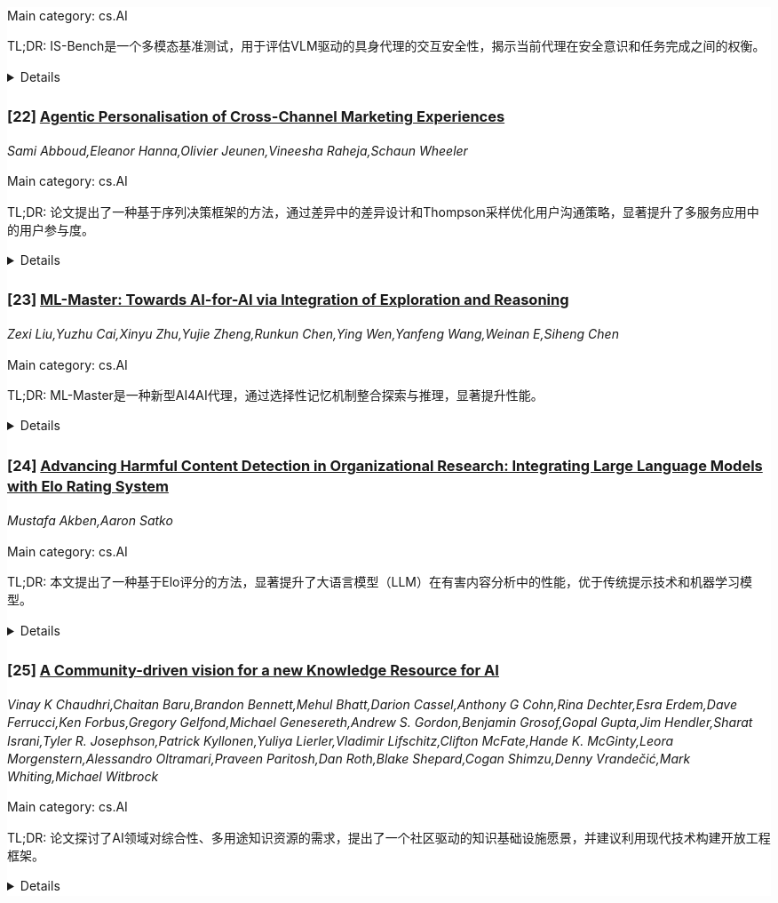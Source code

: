 Main category: cs.AI

TL;DR: IS-Bench是一个多模态基准测试，用于评估VLM驱动的具身代理的交互安全性，揭示当前代理在安全意识和任务完成之间的权衡。


<details><summary>Details</summary></details>


### [22] [Agentic Personalisation of Cross-Channel Marketing Experiences](https://arxiv.org/abs/2506.16429)
*Sami Abboud,Eleanor Hanna,Olivier Jeunen,Vineesha Raheja,Schaun Wheeler*

Main category: cs.AI

TL;DR: 论文提出了一种基于序列决策框架的方法，通过差异中的差异设计和Thompson采样优化用户沟通策略，显著提升了多服务应用中的用户参与度。


<details><summary>Details</summary></details>


### [23] [ML-Master: Towards AI-for-AI via Integration of Exploration and Reasoning](https://arxiv.org/abs/2506.16499)
*Zexi Liu,Yuzhu Cai,Xinyu Zhu,Yujie Zheng,Runkun Chen,Ying Wen,Yanfeng Wang,Weinan E,Siheng Chen*

Main category: cs.AI

TL;DR: ML-Master是一种新型AI4AI代理，通过选择性记忆机制整合探索与推理，显著提升性能。


<details><summary>Details</summary></details>


### [24] [Advancing Harmful Content Detection in Organizational Research: Integrating Large Language Models with Elo Rating System](https://arxiv.org/abs/2506.16575)
*Mustafa Akben,Aaron Satko*

Main category: cs.AI

TL;DR: 本文提出了一种基于Elo评分的方法，显著提升了大语言模型（LLM）在有害内容分析中的性能，优于传统提示技术和机器学习模型。


<details><summary>Details</summary></details>


### [25] [A Community-driven vision for a new Knowledge Resource for AI](https://arxiv.org/abs/2506.16596)
*Vinay K Chaudhri,Chaitan Baru,Brandon Bennett,Mehul Bhatt,Darion Cassel,Anthony G Cohn,Rina Dechter,Esra Erdem,Dave Ferrucci,Ken Forbus,Gregory Gelfond,Michael Genesereth,Andrew S. Gordon,Benjamin Grosof,Gopal Gupta,Jim Hendler,Sharat Israni,Tyler R. Josephson,Patrick Kyllonen,Yuliya Lierler,Vladimir Lifschitz,Clifton McFate,Hande K. McGinty,Leora Morgenstern,Alessandro Oltramari,Praveen Paritosh,Dan Roth,Blake Shepard,Cogan Shimzu,Denny Vrandečić,Mark Whiting,Michael Witbrock*

Main category: cs.AI

TL;DR: 论文探讨了AI领域对综合性、多用途知识资源的需求，提出了一个社区驱动的知识基础设施愿景，并建议利用现代技术构建开放工程框架。


<details><summary>Details</summary></details>

